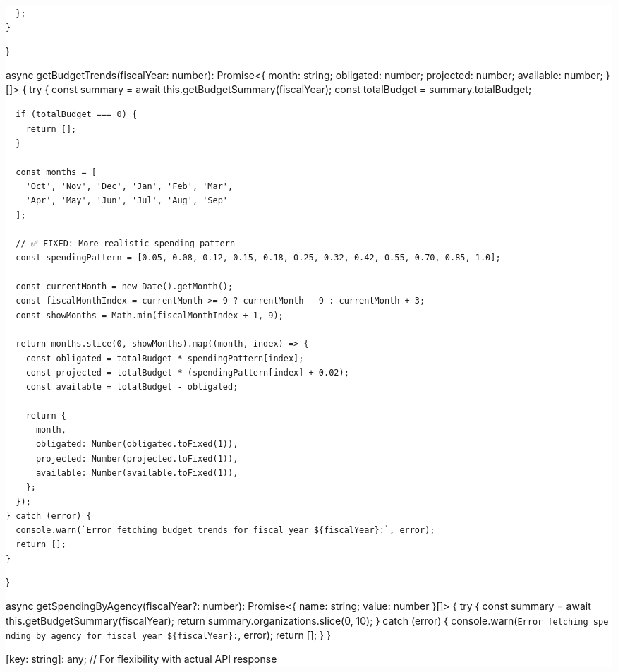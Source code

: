       };
    }
  }

  async getBudgetTrends(fiscalYear: number): Promise<{
    month: string;
    obligated: number;
    projected: number;
    available: number;
  }[]> {
    try {
      const summary = await this.getBudgetSummary(fiscalYear);
      const totalBudget = summary.totalBudget;

      if (totalBudget === 0) {
        return [];
      }

      const months = [
        'Oct', 'Nov', 'Dec', 'Jan', 'Feb', 'Mar', 
        'Apr', 'May', 'Jun', 'Jul', 'Aug', 'Sep'
      ];

      // ✅ FIXED: More realistic spending pattern
      const spendingPattern = [0.05, 0.08, 0.12, 0.15, 0.18, 0.25, 0.32, 0.42, 0.55, 0.70, 0.85, 1.0];

      const currentMonth = new Date().getMonth();
      const fiscalMonthIndex = currentMonth >= 9 ? currentMonth - 9 : currentMonth + 3;
      const showMonths = Math.min(fiscalMonthIndex + 1, 9);

      return months.slice(0, showMonths).map((month, index) => {
        const obligated = totalBudget * spendingPattern[index];
        const projected = totalBudget * (spendingPattern[index] + 0.02);
        const available = totalBudget - obligated;

        return {
          month,
          obligated: Number(obligated.toFixed(1)),
          projected: Number(projected.toFixed(1)),
          available: Number(available.toFixed(1)),
        };
      });
    } catch (error) {
      console.warn(`Error fetching budget trends for fiscal year ${fiscalYear}:`, error);
      return [];
    }
  }

  async getSpendingByAgency(fiscalYear?: number): Promise<{ name: string; value: number }[]> {
    try {
      const summary = await this.getBudgetSummary(fiscalYear);
      return summary.organizations.slice(0, 10);
    } catch (error) {
      console.warn(`Error fetching spending by agency for fiscal year ${fiscalYear}:`, error);
      return [];
    }
  }


  [key: string]: any; // For flexibility with actual API response